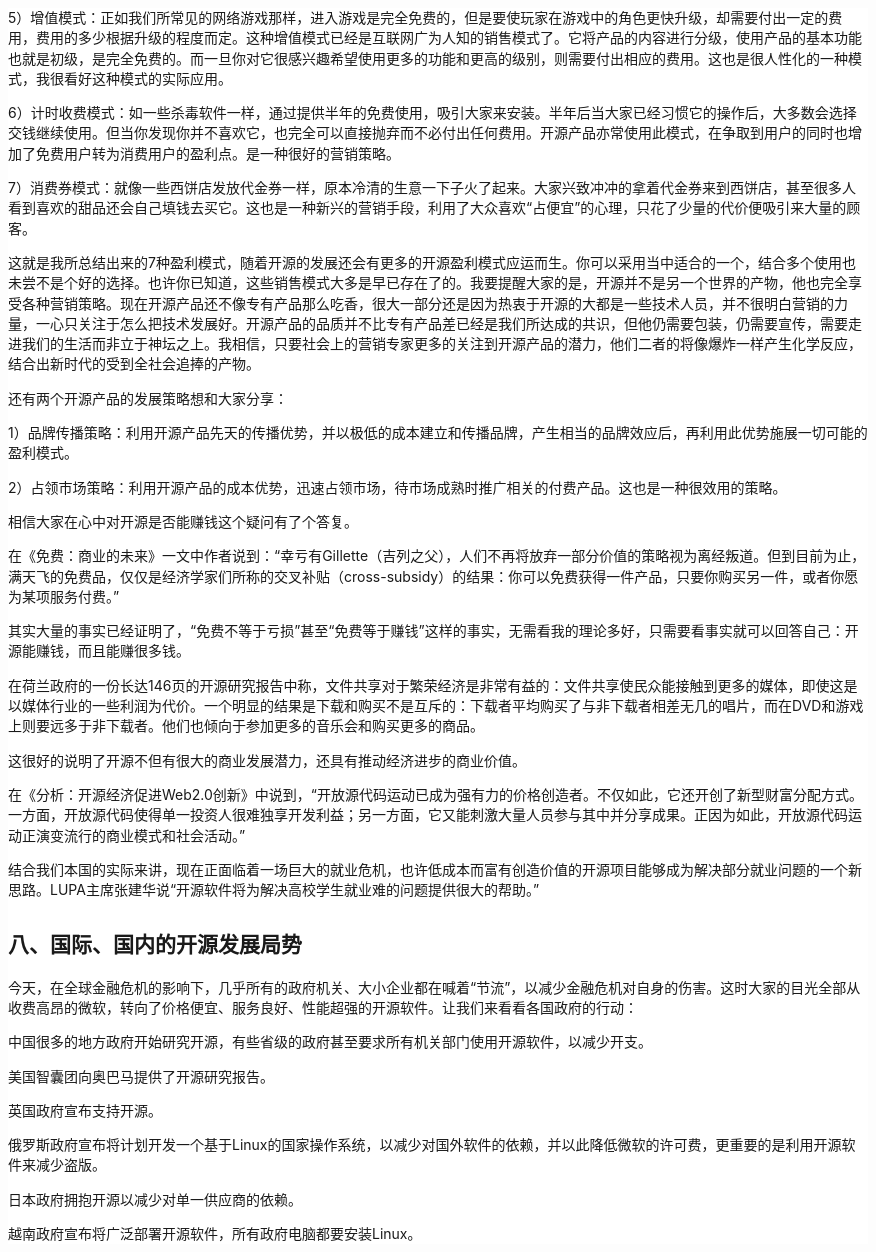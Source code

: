 5）增值模式：正如我们所常见的网络游戏那样，进入游戏是完全免费的，但是要使玩家在游戏中的角色更快升级，却需要付出一定的费用，费用的多少根据升级的程度而定。这种增值模式已经是互联网广为人知的销售模式了。它将产品的内容进行分级，使用产品的基本功能也就是初级，是完全免费的。而一旦你对它很感兴趣希望使用更多的功能和更高的级别，则需要付出相应的费用。这也是很人性化的一种模式，我很看好这种模式的实际应用。

6）计时收费模式：如一些杀毒软件一样，通过提供半年的免费使用，吸引大家来安装。半年后当大家已经习惯它的操作后，大多数会选择交钱继续使用。但当你发现你并不喜欢它，也完全可以直接抛弃而不必付出任何费用。开源产品亦常使用此模式，在争取到用户的同时也增加了免费用户转为消费用户的盈利点。是一种很好的营销策略。

7）消费券模式：就像一些西饼店发放代金券一样，原本冷清的生意一下子火了起来。大家兴致冲冲的拿着代金券来到西饼店，甚至很多人看到喜欢的甜品还会自己填钱去买它。这也是一种新兴的营销手段，利用了大众喜欢“占便宜”的心理，只花了少量的代价便吸引来大量的顾客。


这就是我所总结出来的7种盈利模式，随着开源的发展还会有更多的开源盈利模式应运而生。你可以采用当中适合的一个，结合多个使用也未尝不是个好的选择。也许你已知道，这些销售模式大多是早已存在了的。我要提醒大家的是，开源并不是另一个世界的产物，他也完全享受各种营销策略。现在开源产品还不像专有产品那么吃香，很大一部分还是因为热衷于开源的大都是一些技术人员，并不很明白营销的力量，一心只关注于怎么把技术发展好。开源产品的品质并不比专有产品差已经是我们所达成的共识，但他仍需要包装，仍需要宣传，需要走进我们的生活而非立于神坛之上。我相信，只要社会上的营销专家更多的关注到开源产品的潜力，他们二者的将像爆炸一样产生化学反应，结合出新时代的受到全社会追捧的产物。


还有两个开源产品的发展策略想和大家分享：

1）品牌传播策略：利用开源产品先天的传播优势，并以极低的成本建立和传播品牌，产生相当的品牌效应后，再利用此优势施展一切可能的盈利模式。

2）占领市场策略：利用开源产品的成本优势，迅速占领市场，待市场成熟时推广相关的付费产品。这也是一种很效用的策略。


相信大家在心中对开源是否能赚钱这个疑问有了个答复。

在《免费：商业的未来》一文中作者说到：“幸亏有Gillette（吉列之父），人们不再将放弃一部分价值的策略视为离经叛道。但到目前为止，满天飞的免费品，仅仅是经济学家们所称的交叉补贴（cross-subsidy）的结果：你可以免费获得一件产品，只要你购买另一件，或者你愿为某项服务付费。”

其实大量的事实已经证明了，“免费不等于亏损”甚至“免费等于赚钱”这样的事实，无需看我的理论多好，只需要看事实就可以回答自己：开源能赚钱，而且能赚很多钱。


在荷兰政府的一份长达146页的开源研究报告中称，文件共享对于繁荣经济是非常有益的：文件共享使民众能接触到更多的媒体，即使这是以媒体行业的一些利润为代价。一个明显的结果是下载和购买不是互斥的：下载者平均购买了与非下载者相差无几的唱片，而在DVD和游戏上则要远多于非下载者。他们也倾向于参加更多的音乐会和购买更多的商品。

这很好的说明了开源不但有很大的商业发展潜力，还具有推动经济进步的商业价值。

在《分析：开源经济促进Web2.0创新》中说到，“开放源代码运动已成为强有力的价格创造者。不仅如此，它还开创了新型财富分配方式。一方面，开放源代码使得单一投资人很难独享开发利益；另一方面，它又能刺激大量人员参与其中并分享成果。正因为如此，开放源代码运动正演变流行的商业模式和社会活动。”

结合我们本国的实际来讲，现在正面临着一场巨大的就业危机，也许低成本而富有创造价值的开源项目能够成为解决部分就业问题的一个新思路。LUPA主席张建华说“开源软件将为解决高校学生就业难的问题提供很大的帮助。”





## 八、国际、国内的开源发展局势


今天，在全球金融危机的影响下，几乎所有的政府机关、大小企业都在喊着“节流”，以减少金融危机对自身的伤害。这时大家的目光全部从收费高昂的微软，转向了价格便宜、服务良好、性能超强的开源软件。让我们来看看各国政府的行动：

中国很多的地方政府开始研究开源，有些省级的政府甚至要求所有机关部门使用开源软件，以减少开支。

美国智囊团向奥巴马提供了开源研究报告。

英国政府宣布支持开源。

俄罗斯政府宣布将计划开发一个基于Linux的国家操作系统，以减少对国外软件的依赖，并以此降低微软的许可费，更重要的是利用开源软件来减少盗版。

日本政府拥抱开源以减少对单一供应商的依赖。

越南政府宣布将广泛部署开源软件，所有政府电脑都要安装Linux。
